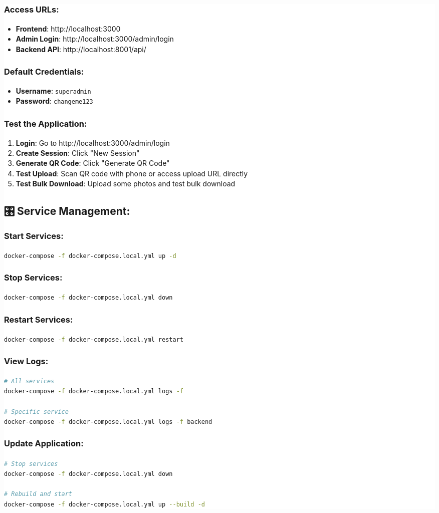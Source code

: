 ### **Access URLs:**
- **Frontend**: http://localhost:3000
- **Admin Login**: http://localhost:3000/admin/login
- **Backend API**: http://localhost:8001/api/

### **Default Credentials:**
- **Username**: `superadmin`
- **Password**: `changeme123`

### **Test the Application:**
1. **Login**: Go to http://localhost:3000/admin/login
2. **Create Session**: Click "New Session"
3. **Generate QR Code**: Click "Generate QR Code"
4. **Test Upload**: Scan QR code with phone or access upload URL directly
5. **Test Bulk Download**: Upload some photos and test bulk download

## 🎛️ **Service Management:**

### **Start Services:**
```bash
docker-compose -f docker-compose.local.yml up -d
```

### **Stop Services:**
```bash
docker-compose -f docker-compose.local.yml down
```

### **Restart Services:**
```bash
docker-compose -f docker-compose.local.yml restart
```

### **View Logs:**
```bash
# All services
docker-compose -f docker-compose.local.yml logs -f

# Specific service
docker-compose -f docker-compose.local.yml logs -f backend
```

### **Update Application:**
```bash
# Stop services
docker-compose -f docker-compose.local.yml down

# Rebuild and start
docker-compose -f docker-compose.local.yml up --build -d
```
